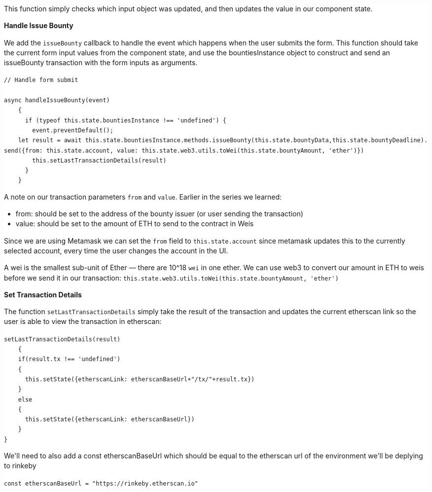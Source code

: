 This function simply checks which input object was updated, and then updates the value in our component state.

**Handle Issue Bounty**

We add the `issueBounty` callback to handle the event which happens when the user submits the form. This function should take the current form input values from the component state, and use the bountiesInstance object to construct and send an issueBounty transaction with the form inputs as arguments.

```
// Handle form submit

async handleIssueBounty(event)
    {
      if (typeof this.state.bountiesInstance !== 'undefined') {
        event.preventDefault();
    let result = await this.state.bountiesInstance.methods.issueBounty(this.state.bountyData,this.state.bountyDeadline).send({from: this.state.account, value: this.state.web3.utils.toWei(this.state.bountyAmount, 'ether')})
        this.setLastTransactionDetails(result)
      }
    }
```

A note on our transaction parameters `from` and `value`. Earlier in the series we learned:

* from: should be set to the address of the bounty issuer (or user sending the transaction)
* value: should be set to the amount of ETH to send to the contract in Weis

Since we are using Metamask we can set the `from` field to `this.state.account` since metamask updates this to the currently selected account, every time the user changes the account in the UI.

A wei is the smallest sub-unit of Ether — there are 10^18 `wei` in one ether. We can use web3 to convert our amount in ETH to weis before we send it in our transaction: `this.state.web3.utils.toWei(this.state.bountyAmount, 'ether')`

**Set Transaction Details**

The function `setLastTransactionDetails` simply take the result of the transaction and updates the current etherscan link so the user is able to view the transaction in etherscan:

```
setLastTransactionDetails(result)
    {
    if(result.tx !== 'undefined')
    {
      this.setState({etherscanLink: etherscanBaseUrl+"/tx/"+result.tx})
    }
    else
    {
      this.setState({etherscanLink: etherscanBaseUrl})
    }
}
```

We'll need to also add a const etherscanBaseUrl which should be equal to the etherscan url of the environment we'll be deplying to rinkeby
```
const etherscanBaseUrl = "https://rinkeby.etherscan.io"
```
